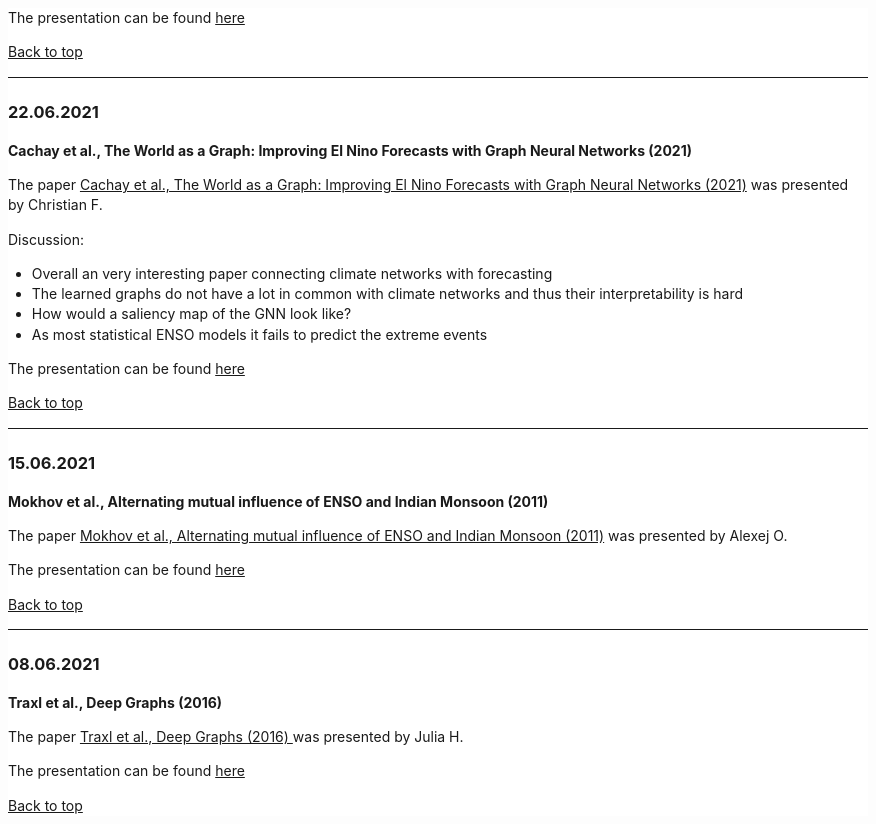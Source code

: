 The presentation can be found 
[here](/files/jc_2021.07.06_Runge_2019.pdf "Presentation of Runge (2019)")


[Back to top](#journal-club)

***

### 22.06.2021

**Cachay et al., The World as a Graph: Improving El Nino Forecasts with Graph Neural Networks (2021)**

The paper [Cachay et al., The World as a Graph: Improving El Nino Forecasts with Graph Neural Networks (2021)](https://arxiv.org/abs/2104.05089) was presented by Christian F.

Discussion:
- Overall an very interesting paper connecting climate networks with forecasting
- The learned graphs do not have a lot in common with climate networks and thus their interpretability is hard 
- How would a saliency map of the GNN look like?
- As most statistical ENSO models it fails to predict the extreme events 

The presentation can be found 
[here](/files/jc_21.06.22_TheWorldAsAGraph.pdf "Presentation of Cachay (2021)")


[Back to top](#journal-club)

***

### 15.06.2021

**Mokhov et al., Alternating mutual influence of ENSO and Indian Monsoon (2011)**

The paper
[Mokhov et al., Alternating mutual influence of ENSO and Indian Monsoon (2011)](https://doi.org/10.1029/2010GL045932) 
was presented by Alexej O.

The presentation can be found 
[here](/files/jc_21.06.15_Mokhov_2011.pdf "Presentation of Mokhov (2011)")

[Back to top](#journal-club)

***

### 08.06.2021

**Traxl et al., Deep Graphs (2016)**

The paper [Traxl et al., Deep Graphs (2016) ](https://doi.org/10.1063/1.4952963)
was presented by Julia H.

The presentation can be found 
[here](/files/jc_21.06.08_DeepGraphs.pdf "Presentation of Deep Graphs")

[Back to top](#journal-club)
